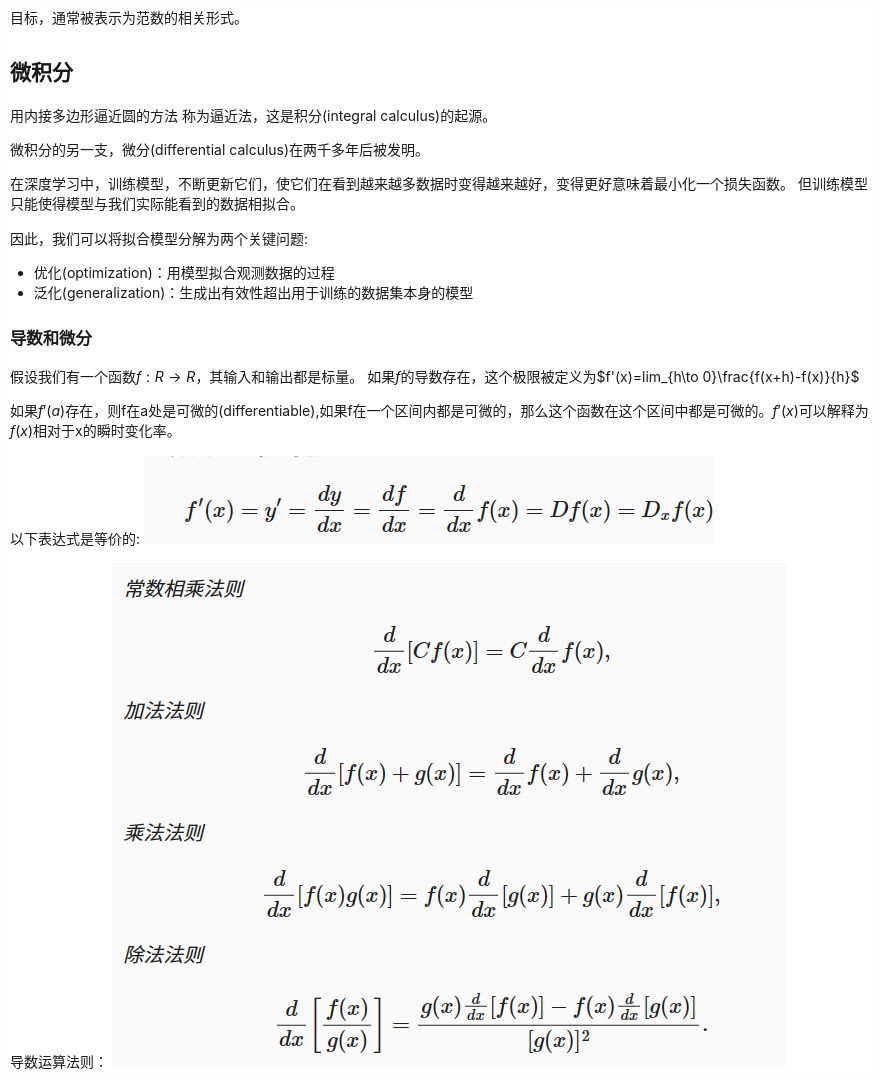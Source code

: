 目标，通常被表示为范数的相关形式。

## 微积分
用内接多边形逼近圆的方法 称为逼近法，这是积分(integral calculus)的起源。

微积分的另一支，微分(differential calculus)在两千多年后被发明。

在深度学习中，训练模型，不断更新它们，使它们在看到越来越多数据时变得越来越好，变得更好意味着最小化一个损失函数。
但训练模型只能使得模型与我们实际能看到的数据相拟合。

因此，我们可以将拟合模型分解为两个关键问题:
- 优化(optimization)：用模型拟合观测数据的过程
- 泛化(generalization)：生成出有效性超出用于训练的数据集本身的模型

### 导数和微分
假设我们有一个函数$f:R\to R$，其输入和输出都是标量。 如果$f$的导数存在，这个极限被定义为$f'(x)=lim_{h\to 0}\frac{f(x+h)-f(x)}{h}$

如果$f'(a)$存在，则f在a处是可微的(differentiable),如果f在一个区间内都是可微的，那么这个函数在这个区间中都是可微的。$f'(x)$可以解释为$f(x)$相对于x的瞬时变化率。

以下表达式是等价的:
![](images/2023-03-21-22-20-53.png)

导数运算法则：
![](images/2023-03-21-22-22-36.png)
